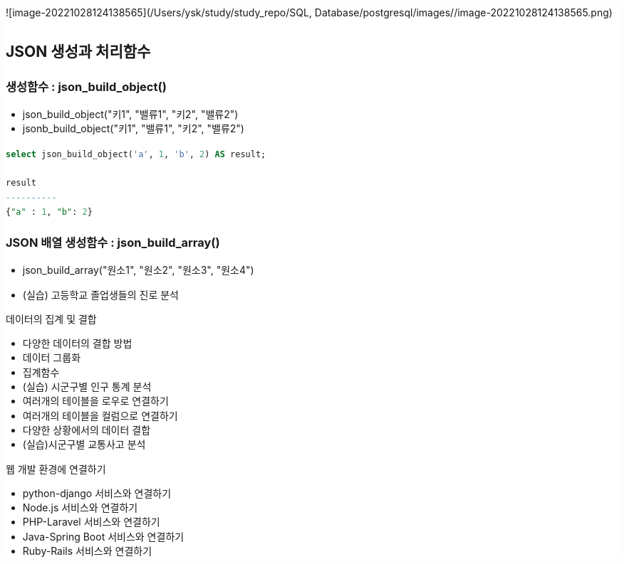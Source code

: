 
![image-20221028124138565](/Users/ysk/study/study_repo/SQL, Database/postgresql/images//image-20221028124138565.png)



## JSON 생성과 처리함수



### 생성함수 : json_build_object()

* json_build_object("키1", "밸류1", "키2", "밸류2")
* jsonb_build_object("키1", "밸류1", "키2", "밸류2")

```sql
select json_build_object('a', 1, 'b', 2) AS result;

result
----------
{"a" : 1, "b": 2}

```



### JSON 배열 생성함수 : json_build_array()

* json_build_array("원소1", "원소2", "원소3", "원소4")







* (실습) 고등학교 졸업생들의 진로 분석



데이터의 집계 및 결합

* 다양한 데이터의 결합 방법
* 데이터 그룹화
* 집계함수
* (실습) 시군구별 인구 통계 분석
* 여러개의 테이블을 로우로 연결하기
* 여러개의 테이블을 컬럼으로 연결하기
* 다양한 상황에서의 데이터 결합
* (실습)시군구별 교통사고 분석



웹 개발 환경에 연결하기

* python-django 서비스와 연결하기
* Node.js 서비스와 연결하기
* PHP-Laravel 서비스와 연결하기
* Java-Spring Boot 서비스와 연결하기
* Ruby-Rails 서비스와 연결하기



